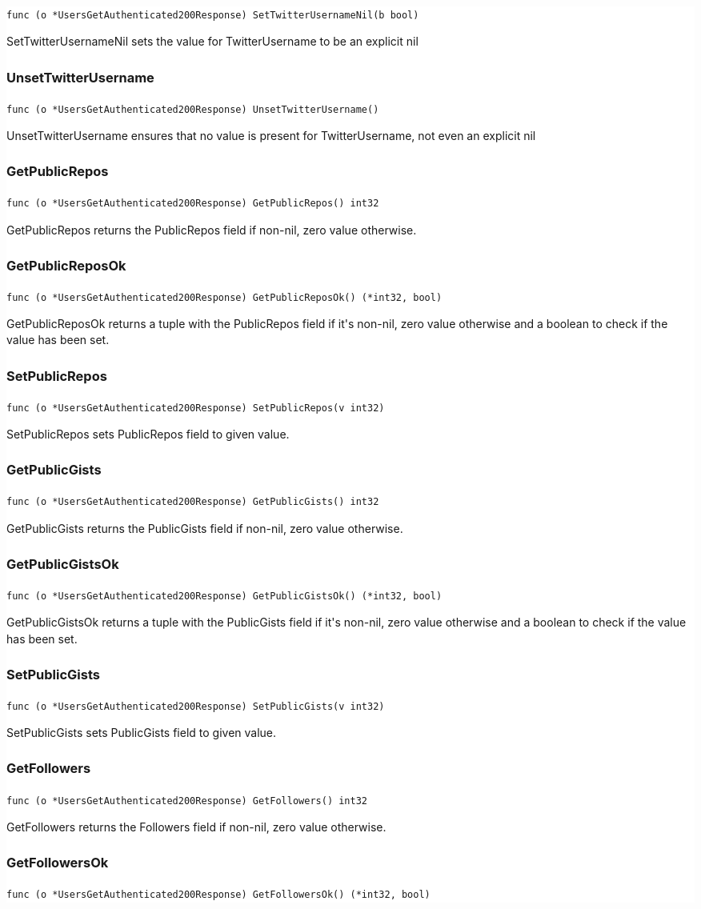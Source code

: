 `func (o *UsersGetAuthenticated200Response) SetTwitterUsernameNil(b bool)`

 SetTwitterUsernameNil sets the value for TwitterUsername to be an explicit nil

### UnsetTwitterUsername
`func (o *UsersGetAuthenticated200Response) UnsetTwitterUsername()`

UnsetTwitterUsername ensures that no value is present for TwitterUsername, not even an explicit nil
### GetPublicRepos

`func (o *UsersGetAuthenticated200Response) GetPublicRepos() int32`

GetPublicRepos returns the PublicRepos field if non-nil, zero value otherwise.

### GetPublicReposOk

`func (o *UsersGetAuthenticated200Response) GetPublicReposOk() (*int32, bool)`

GetPublicReposOk returns a tuple with the PublicRepos field if it's non-nil, zero value otherwise
and a boolean to check if the value has been set.

### SetPublicRepos

`func (o *UsersGetAuthenticated200Response) SetPublicRepos(v int32)`

SetPublicRepos sets PublicRepos field to given value.


### GetPublicGists

`func (o *UsersGetAuthenticated200Response) GetPublicGists() int32`

GetPublicGists returns the PublicGists field if non-nil, zero value otherwise.

### GetPublicGistsOk

`func (o *UsersGetAuthenticated200Response) GetPublicGistsOk() (*int32, bool)`

GetPublicGistsOk returns a tuple with the PublicGists field if it's non-nil, zero value otherwise
and a boolean to check if the value has been set.

### SetPublicGists

`func (o *UsersGetAuthenticated200Response) SetPublicGists(v int32)`

SetPublicGists sets PublicGists field to given value.


### GetFollowers

`func (o *UsersGetAuthenticated200Response) GetFollowers() int32`

GetFollowers returns the Followers field if non-nil, zero value otherwise.

### GetFollowersOk

`func (o *UsersGetAuthenticated200Response) GetFollowersOk() (*int32, bool)`
